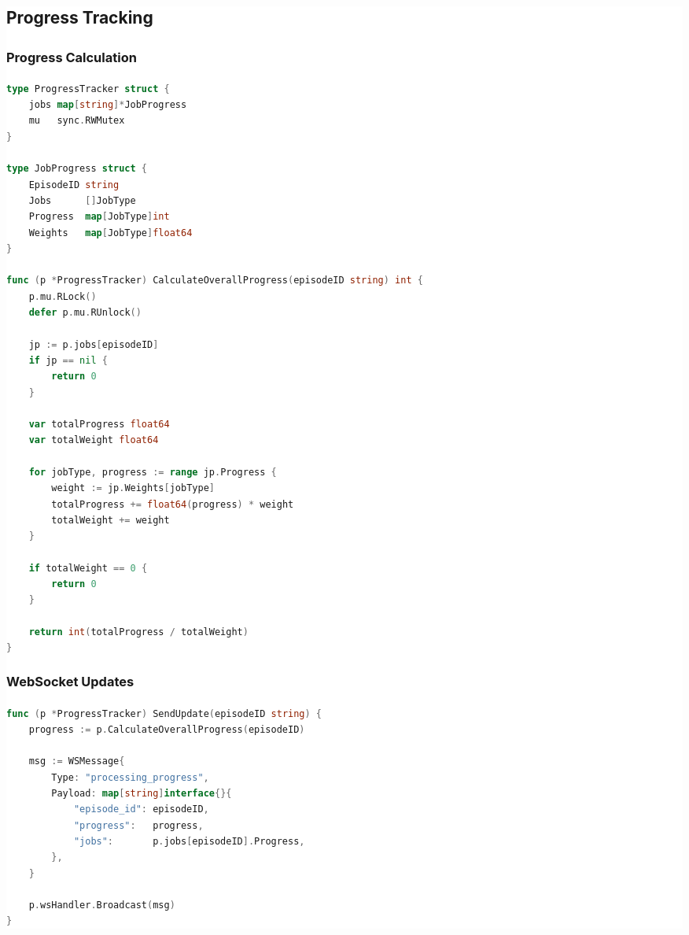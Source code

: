 ## Progress Tracking

### Progress Calculation
```go
type ProgressTracker struct {
    jobs map[string]*JobProgress
    mu   sync.RWMutex
}

type JobProgress struct {
    EpisodeID string
    Jobs      []JobType
    Progress  map[JobType]int
    Weights   map[JobType]float64
}

func (p *ProgressTracker) CalculateOverallProgress(episodeID string) int {
    p.mu.RLock()
    defer p.mu.RUnlock()
    
    jp := p.jobs[episodeID]
    if jp == nil {
        return 0
    }
    
    var totalProgress float64
    var totalWeight float64
    
    for jobType, progress := range jp.Progress {
        weight := jp.Weights[jobType]
        totalProgress += float64(progress) * weight
        totalWeight += weight
    }
    
    if totalWeight == 0 {
        return 0
    }
    
    return int(totalProgress / totalWeight)
}
```

### WebSocket Updates
```go
func (p *ProgressTracker) SendUpdate(episodeID string) {
    progress := p.CalculateOverallProgress(episodeID)
    
    msg := WSMessage{
        Type: "processing_progress",
        Payload: map[string]interface{}{
            "episode_id": episodeID,
            "progress":   progress,
            "jobs":       p.jobs[episodeID].Progress,
        },
    }
    
    p.wsHandler.Broadcast(msg)
}
```

